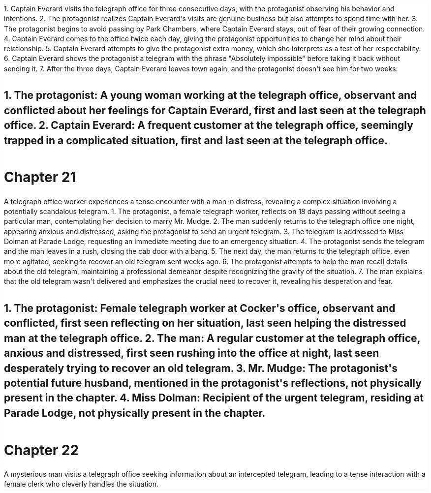 <events>
1. Captain Everard visits the telegraph office for three consecutive days, with the protagonist observing his behavior and intentions.
2. The protagonist realizes Captain Everard's visits are genuine business but also attempts to spend time with her.
3. The protagonist begins to avoid passing by Park Chambers, where Captain Everard stays, out of fear of their growing connection.
4. Captain Everard comes to the office twice each day, giving the protagonist opportunities to change her mind about their relationship.
5. Captain Everard attempts to give the protagonist extra money, which she interprets as a test of her respectability.
6. Captain Everard shows the protagonist a telegram with the phrase "Absolutely impossible" before taking it back without sending it.
7. After the three days, Captain Everard leaves town again, and the protagonist doesn't see him for two weeks.
</events>

<characters>1. The protagonist: A young woman working at the telegraph office, observant and conflicted about her feelings for Captain Everard, first and last seen at the telegraph office.
2. Captain Everard: A frequent customer at the telegraph office, seemingly trapped in a complicated situation, first and last seen at the telegraph office.</characters>
----------------
# Chapter 21
<synopsis>
A telegraph office worker experiences a tense encounter with a man in distress, revealing a complex situation involving a potentially scandalous telegram.
</synopsis>

<events>
1. The protagonist, a female telegraph worker, reflects on 18 days passing without seeing a particular man, contemplating her decision to marry Mr. Mudge.
2. The man suddenly returns to the telegraph office one night, appearing anxious and distressed, asking the protagonist to send an urgent telegram.
3. The telegram is addressed to Miss Dolman at Parade Lodge, requesting an immediate meeting due to an emergency situation.
4. The protagonist sends the telegram and the man leaves in a rush, closing the cab door with a bang.
5. The next day, the man returns to the telegraph office, even more agitated, seeking to recover an old telegram sent weeks ago.
6. The protagonist attempts to help the man recall details about the old telegram, maintaining a professional demeanor despite recognizing the gravity of the situation.
7. The man explains that the old telegram wasn't delivered and emphasizes the crucial need to recover it, revealing his desperation and fear.
</events>

<characters>1. The protagonist: Female telegraph worker at Cocker's office, observant and conflicted, first seen reflecting on her situation, last seen helping the distressed man at the telegraph office.
2. The man: A regular customer at the telegraph office, anxious and distressed, first seen rushing into the office at night, last seen desperately trying to recover an old telegram.
3. Mr. Mudge: The protagonist's potential future husband, mentioned in the protagonist's reflections, not physically present in the chapter.
4. Miss Dolman: Recipient of the urgent telegram, residing at Parade Lodge, not physically present in the chapter.</characters>
----------------
# Chapter 22
<synopsis>
A mysterious man visits a telegraph office seeking information about an intercepted telegram, leading to a tense interaction with a female clerk who cleverly handles the situation.
</synopsis>
